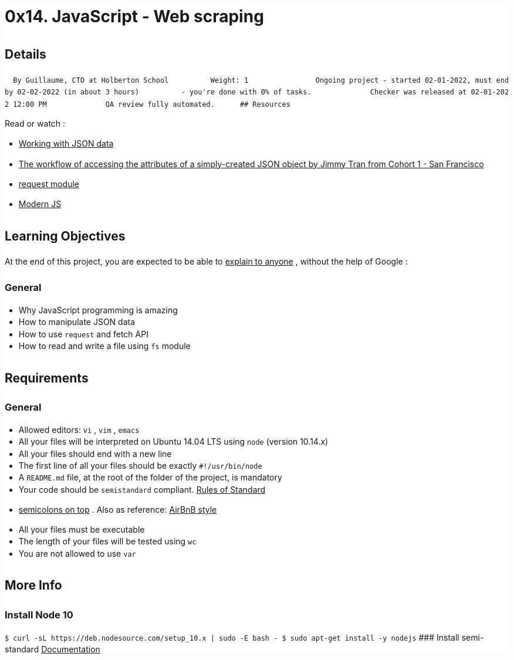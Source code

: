 # 0x14. JavaScript - Web scraping
## Details
      By Guillaume, CTO at Holberton School          Weight: 1                Ongoing project - started 02-01-2022, must end by 02-02-2022 (in about 3 hours)          - you're done with 0% of tasks.              Checker was released at 02-01-2022 12:00 PM              QA review fully automated.      ## Resources
Read or watch :
* [Working with JSON data](https://intranet.hbtn.io/rltoken/RmDpb2gJfPrMar05QdxYvw) 

* [The workflow of accessing the attributes of a simply-created JSON object by Jimmy Tran from Cohort 1 - San Francisco](https://intranet.hbtn.io/rltoken/ibqGcS_YNbtWO8nPIlM2Ug) 

* [request module](https://intranet.hbtn.io/rltoken/9L4UYvlIwDVDoObD7zpJZQ) 

* [Modern JS](https://intranet.hbtn.io/rltoken/Zf5LCjoTEuIXWWxoH_dGVQ) 

## Learning Objectives
At the end of this project, you are expected to be able to  [explain to anyone](https://intranet.hbtn.io/rltoken/KGl7tkF5ZHilz24aw3uk_g) 
 ,  without the help of Google :
### General
* Why JavaScript programming is amazing
* How to manipulate JSON data
* How to use  ` request `  and fetch API
* How to read and write a file using  ` fs `  module
## Requirements
### General
* Allowed editors:  ` vi ` ,  ` vim ` ,  ` emacs ` 
* All your files will be interpreted on Ubuntu 14.04 LTS using  ` node `  (version 10.14.x)
* All your files should end with a new line
* The first line of all your files should be exactly  ` #!/usr/bin/node ` 
* A  ` README.md `  file, at the root of the folder of the project, is mandatory
* Your code should be  ` semistandard `  compliant. [Rules of Standard](https://intranet.hbtn.io/rltoken/c82PxNOgt77URzBvKDVcqg) 
 + [semicolons on top](https://intranet.hbtn.io/rltoken/GEBmmrmMUnGd20y4k6_4OA) 
. Also as reference: [AirBnB style](https://intranet.hbtn.io/rltoken/B5xrtt_3vxQFbcCpW5rVsw) 

* All your files must be executable
* The length of your files will be tested using  ` wc ` 
* You are not allowed to use  ` var ` 
## More Info
### Install Node 10
 ` $ curl -sL https://deb.nodesource.com/setup_10.x | sudo -E bash -
$ sudo apt-get install -y nodejs
 ` ### Install semi-standard
[Documentation](https://intranet.hbtn.io/rltoken/GEBmmrmMUnGd20y4k6_4OA) 

